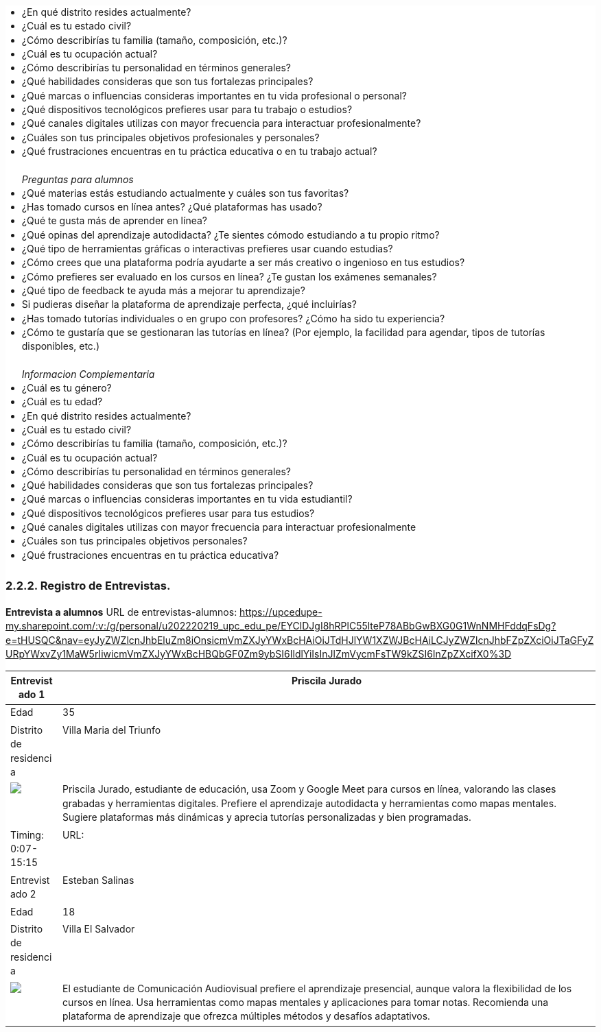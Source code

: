 - ¿En qué distrito resides actualmente?
- ¿Cuál es tu estado civil?
- ¿Cómo describirías tu familia (tamaño, composición, etc.)?
- ¿Cuál es tu ocupación actual?
- ¿Cómo describirías tu personalidad en términos generales?
- ¿Qué habilidades consideras que son tus fortalezas principales?
- ¿Qué marcas o influencias consideras importantes en tu vida profesional o personal?
- ¿Qué dispositivos tecnológicos prefieres usar para tu trabajo o estudios?
- ¿Qué canales digitales utilizas con mayor frecuencia para interactuar profesionalmente?
- ¿Cuáles son tus principales objetivos profesionales y personales?
- ¿Qué frustraciones encuentras en tu práctica educativa o en tu trabajo actual?
<br><br>
*Preguntas para alumnos*
- ¿Qué materias estás estudiando actualmente y cuáles son tus favoritas?
- ¿Has tomado cursos en línea antes? ¿Qué plataformas has usado?
- ¿Qué te gusta más de aprender en línea?
- ¿Qué opinas del aprendizaje autodidacta? ¿Te sientes cómodo estudiando a tu propio ritmo?
- ¿Qué tipo de herramientas gráficas o interactivas prefieres usar cuando estudias?
- ¿Cómo crees que una plataforma podría ayudarte a ser más creativo o ingenioso en tus estudios?
- ¿Cómo prefieres ser evaluado en los cursos en línea? ¿Te gustan los exámenes semanales?
- ¿Qué tipo de feedback te ayuda más a mejorar tu aprendizaje?
- Si pudieras diseñar la plataforma de aprendizaje perfecta, ¿qué incluirías?
- ¿Has tomado tutorías individuales o en grupo con profesores? ¿Cómo ha sido tu experiencia?
- ¿Cómo te gustaría que se gestionaran las tutorías en línea? (Por ejemplo, la facilidad para agendar, tipos de tutorías disponibles, etc.)
<br><br>*Informacion Complementaria*
- ¿Cuál es tu género?
- ¿Cuál es tu edad?
- ¿En qué distrito resides actualmente?
- ¿Cuál es tu estado civil?
- ¿Cómo describirías tu familia (tamaño, composición, etc.)?
- ¿Cuál es tu ocupación actual?
- ¿Cómo describirías tu personalidad en términos generales?
- ¿Qué habilidades consideras que son tus fortalezas principales?
- ¿Qué marcas o influencias consideras importantes en tu vida estudiantil?
- ¿Qué dispositivos tecnológicos prefieres usar para tus estudios?
- ¿Qué canales digitales utilizas con mayor frecuencia para interactuar profesionalmente
- ¿Cuáles son tus principales objetivos personales?
- ¿Qué frustraciones encuentras en tu práctica educativa?

### 2.2.2. Registro de Entrevistas. <a name ="2.2.2.">

**Entrevista a alumnos**
URL de entrevistas-alumnos:
https://upcedupe-my.sharepoint.com/:v:/g/personal/u202220219_upc_edu_pe/EYClDJgI8hRPlC55lteP78ABbGwBXG0G1WnNMHFddqFsDg?e=tHUSQC&nav=eyJyZWZlcnJhbEluZm8iOnsicmVmZXJyYWxBcHAiOiJTdHJlYW1XZWJBcHAiLCJyZWZlcnJhbFZpZXciOiJTaGFyZURpYWxvZy1MaW5rIiwicmVmZXJyYWxBcHBQbGF0Zm9ybSI6IldlYiIsInJlZmVycmFsTW9kZSI6InZpZXcifX0%3D

| Entrevistado 1 | Priscila Jurado   |
| ------ | -- |
| Edad |35 |
| Distrito de residencia | Villa Maria del Triunfo |
<img src="assets/entrevista1.png"> | Priscila Jurado, estudiante de educación, usa Zoom y Google Meet para cursos en línea, valorando las clases grabadas y herramientas digitales. Prefiere el aprendizaje autodidacta y herramientas como mapas mentales. Sugiere plataformas más dinámicas y aprecia tutorías personalizadas y bien programadas.|
| Timing: 0:07-15:15  | URL: |
| Entrevistado 2 | Esteban Salinas  |
| Edad |18 |
| Distrito de residencia | Villa El Salvador |
<img src="assets/entrevista-2.jpeg"> | El estudiante de Comunicación Audiovisual prefiere el aprendizaje presencial, aunque valora la flexibilidad de los cursos en línea. Usa herramientas como mapas mentales y aplicaciones para tomar notas. Recomienda una plataforma de aprendizaje que ofrezca múltiples métodos y desafíos adaptativos.|